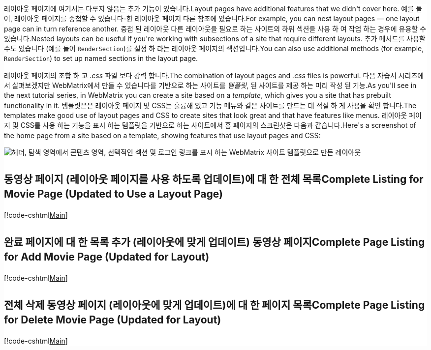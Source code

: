 <span data-ttu-id="b12c2-247">레이아웃 페이지에 여기서는 다루지 않음는 추가 기능이 있습니다.</span><span class="sxs-lookup"><span data-stu-id="b12c2-247">Layout pages have additional features that we didn't cover here.</span></span> <span data-ttu-id="b12c2-248">예를 들어, 레이아웃 페이지를 중첩할 수 있습니다-한 레이아웃 페이지 다른 참조에 있습니다.</span><span class="sxs-lookup"><span data-stu-id="b12c2-248">For example, you can nest layout pages — one layout page can in turn reference another.</span></span> <span data-ttu-id="b12c2-249">중첩 된 레이아웃 다른 레이아웃을 필요로 하는 사이트의 하위 섹션을 사용 하 여 작업 하는 경우에 유용할 수 있습니다.</span><span class="sxs-lookup"><span data-stu-id="b12c2-249">Nested layouts can be useful if you're working with subsections of a site that require different layouts.</span></span> <span data-ttu-id="b12c2-250">추가 메서드를 사용할 수도 있습니다 (예를 들어 `RenderSection`)를 설정 하 라는 레이아웃 페이지의 섹션입니다.</span><span class="sxs-lookup"><span data-stu-id="b12c2-250">You can also use additional methods (for example, `RenderSection`) to set up named sections in the layout page.</span></span>

<span data-ttu-id="b12c2-251">레이아웃 페이지의 조합 하 고 *.css* 파일 보다 강력 합니다.</span><span class="sxs-lookup"><span data-stu-id="b12c2-251">The combination of layout pages and *.css* files is powerful.</span></span> <span data-ttu-id="b12c2-252">다음 자습서 시리즈에서 살펴보겠지만 WebMatrix에서 만들 수 있습니다를 기반으로 하는 사이트를 *템플릿*, 된 사이트를 제공 하는 미리 작성 된 기능.</span><span class="sxs-lookup"><span data-stu-id="b12c2-252">As you'll see in the next tutorial series, in WebMatrix you can create a site based on a *template*, which gives you a site that has prebuilt functionality in it.</span></span> <span data-ttu-id="b12c2-253">템플릿은은 레이아웃 페이지 및 CSS는 훌륭해 있고 기능 메뉴와 같은 사이트를 만드는 데 적절 하 게 사용을 확인 합니다.</span><span class="sxs-lookup"><span data-stu-id="b12c2-253">The templates make good use of layout pages and CSS to create sites that look great and that have features like menus.</span></span> <span data-ttu-id="b12c2-254">레이아웃 페이지 및 CSS를 사용 하는 기능을 표시 하는 템플릿을 기반으로 하는 사이트에서 홈 페이지의 스크린샷은 다음과 같습니다.</span><span class="sxs-lookup"><span data-stu-id="b12c2-254">Here's a screenshot of the home page from a site based on a template, showing features that use layout pages and CSS:</span></span>

![헤더, 탐색 영역에서 콘텐츠 영역, 선택적인 섹션 및 로그인 링크를 표시 하는 WebMatrix 사이트 템플릿으로 만든 레이아웃](layouts/_static/image11.png)

## <a name="complete-listing-for-movie-page-updated-to-use-a-layout-page"></a><span data-ttu-id="b12c2-256">동영상 페이지 (레이아웃 페이지를 사용 하도록 업데이트)에 대 한 전체 목록</span><span class="sxs-lookup"><span data-stu-id="b12c2-256">Complete Listing for Movie Page (Updated to Use a Layout Page)</span></span>

[!code-cshtml[Main](layouts/samples/sample14.cshtml)]

## <a name="complete-page-listing-for-add-movie-page-updated-for-layout"></a><span data-ttu-id="b12c2-257">완료 페이지에 대 한 목록 추가 (레이아웃에 맞게 업데이트) 동영상 페이지</span><span class="sxs-lookup"><span data-stu-id="b12c2-257">Complete Page Listing for Add Movie Page (Updated for Layout)</span></span>

[!code-cshtml[Main](layouts/samples/sample15.cshtml)]

## <a name="complete-page-listing-for-delete-movie-page-updated-for-layout"></a><span data-ttu-id="b12c2-258">전체 삭제 동영상 페이지 (레이아웃에 맞게 업데이트)에 대 한 페이지 목록</span><span class="sxs-lookup"><span data-stu-id="b12c2-258">Complete Page Listing for Delete Movie Page (Updated for Layout)</span></span>

[!code-cshtml[Main](layouts/samples/sample16.cshtml)]

